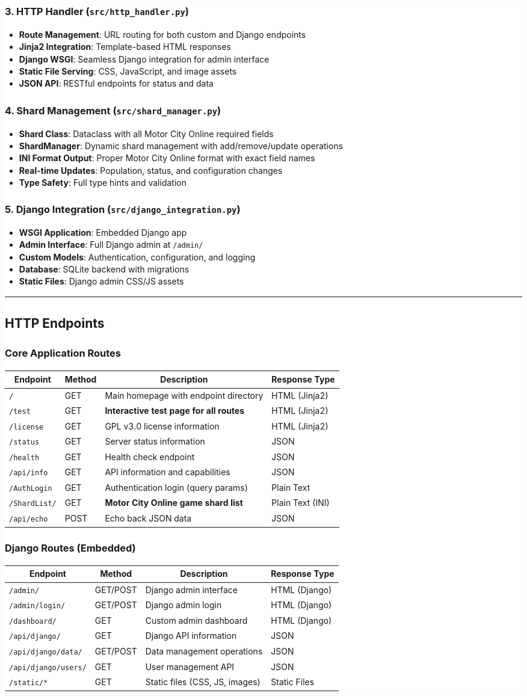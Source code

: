 ### 3. HTTP Handler (`src/http_handler.py`)
- **Route Management**: URL routing for both custom and Django endpoints
- **Jinja2 Integration**: Template-based HTML responses
- **Django WSGI**: Seamless Django integration for admin interface
- **Static File Serving**: CSS, JavaScript, and image assets
- **JSON API**: RESTful endpoints for status and data

### 4. Shard Management (`src/shard_manager.py`)
- **Shard Class**: Dataclass with all Motor City Online required fields
- **ShardManager**: Dynamic shard management with add/remove/update operations
- **INI Format Output**: Proper Motor City Online format with exact field names
- **Real-time Updates**: Population, status, and configuration changes
- **Type Safety**: Full type hints and validation

### 5. Django Integration (`src/django_integration.py`)
- **WSGI Application**: Embedded Django app
- **Admin Interface**: Full Django admin at `/admin/`
- **Custom Models**: Authentication, configuration, and logging
- **Database**: SQLite backend with migrations
- **Static Files**: Django admin CSS/JS assets

---

## HTTP Endpoints

### Core Application Routes
| Endpoint | Method | Description | Response Type |
|----------|--------|-------------|---------------|
| `/` | GET | Main homepage with endpoint directory | HTML (Jinja2) |
| `/test` | GET | **Interactive test page for all routes** | HTML (Jinja2) |
| `/license` | GET | GPL v3.0 license information | HTML (Jinja2) |
| `/status` | GET | Server status information | JSON |
| `/health` | GET | Health check endpoint | JSON |
| `/api/info` | GET | API information and capabilities | JSON |
| `/AuthLogin` | GET | Authentication login (query params) | Plain Text |
| `/ShardList/` | GET | **Motor City Online game shard list** | Plain Text (INI) |
| `/api/echo` | POST | Echo back JSON data | JSON |

### Django Routes (Embedded)
| Endpoint | Method | Description | Response Type |
|----------|--------|-------------|---------------|
| `/admin/` | GET/POST | Django admin interface | HTML (Django) |
| `/admin/login/` | GET/POST | Django admin login | HTML (Django) |
| `/dashboard/` | GET | Custom admin dashboard | HTML (Django) |
| `/api/django/` | GET | Django API information | JSON |
| `/api/django/data/` | GET/POST | Data management operations | JSON |
| `/api/django/users/` | GET | User management API | JSON |
| `/static/*` | GET | Static files (CSS, JS, images) | Static Files |
